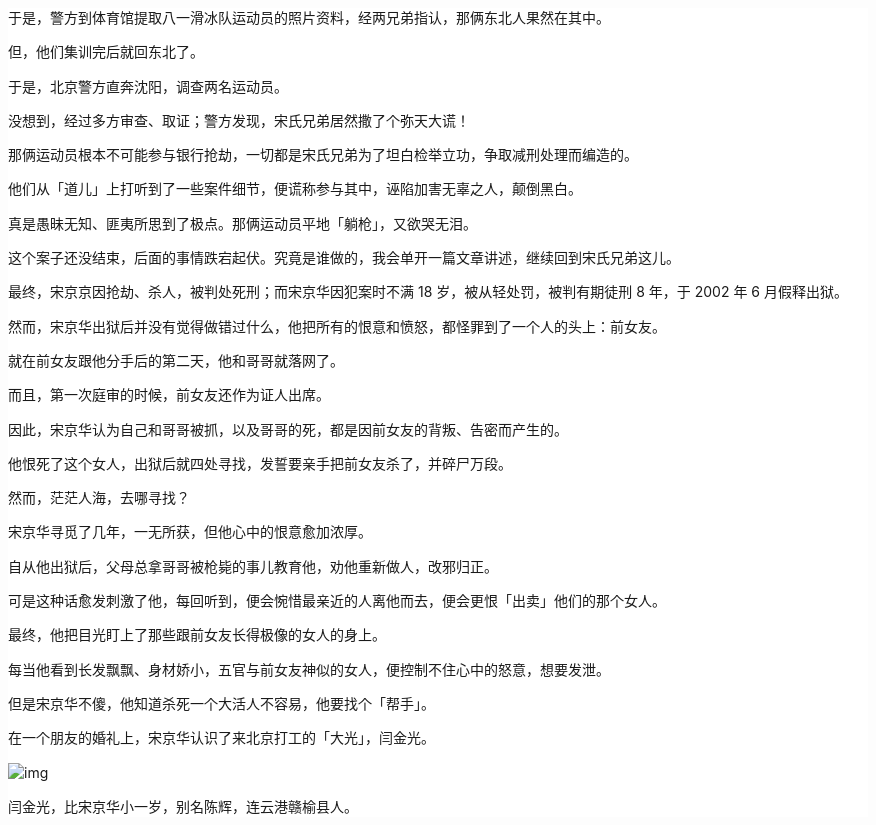 
于是，警方到体育馆提取八一滑冰队运动员的照片资料，经两兄弟指认，那俩东北人果然在其中。


但，他们集训完后就回东北了。


于是，北京警方直奔沈阳，调查两名运动员。


没想到，经过多方审查、取证；警方发现，宋氏兄弟居然撒了个弥天大谎！


那俩运动员根本不可能参与银行抢劫，一切都是宋氏兄弟为了坦白检举立功，争取减刑处理而编造的。


他们从「道儿」上打听到了一些案件细节，便谎称参与其中，诬陷加害无辜之人，颠倒黑白。


真是愚昧无知、匪夷所思到了极点。那俩运动员平地「躺枪」，又欲哭无泪。


这个案子还没结束，后面的事情跌宕起伏。究竟是谁做的，我会单开一篇文章讲述，继续回到宋氏兄弟这儿。


最终，宋京京因抢劫、杀人，被判处死刑；而宋京华因犯案时不满 18 岁，被从轻处罚，被判有期徒刑 8 年，于 2002 年 6 月假释出狱。


然而，宋京华出狱后并没有觉得做错过什么，他把所有的恨意和愤怒，都怪罪到了一个人的头上：前女友。


就在前女友跟他分手后的第二天，他和哥哥就落网了。


而且，第一次庭审的时候，前女友还作为证人出席。


因此，宋京华认为自己和哥哥被抓，以及哥哥的死，都是因前女友的背叛、告密而产生的。


他恨死了这个女人，出狱后就四处寻找，发誓要亲手把前女友杀了，并碎尸万段。


然而，茫茫人海，去哪寻找？


宋京华寻觅了几年，一无所获，但他心中的恨意愈加浓厚。


自从他出狱后，父母总拿哥哥被枪毙的事儿教育他，劝他重新做人，改邪归正。


可是这种话愈发刺激了他，每回听到，便会惋惜最亲近的人离他而去，便会更恨「出卖」他们的那个女人。


最终，他把目光盯上了那些跟前女友长得极像的女人的身上。


每当他看到长发飘飘、身材娇小，五官与前女友神似的女人，便控制不住心中的怒意，想要发泄。


但是宋京华不傻，他知道杀死一个大活人不容易，他要找个「帮手」。


在一个朋友的婚礼上，宋京华认识了来北京打工的「大光」，闫金光。


![img](https://picx.zhimg.com/v2-fbb0d59f68d933e1fb96880d60f42c6d.webp)

闫金光，比宋京华小一岁，别名陈辉，连云港赣榆县人。


